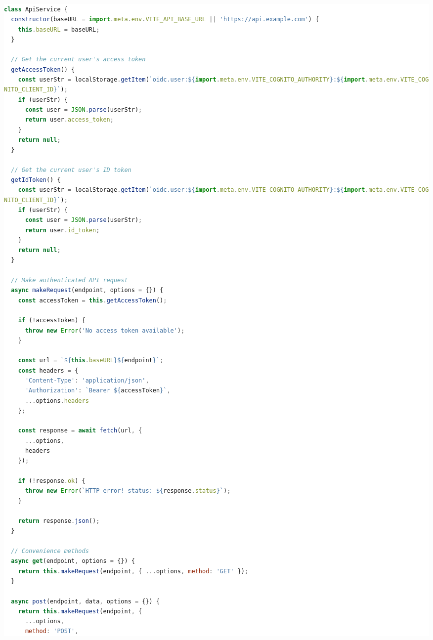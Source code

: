 ```jsx
class ApiService {
  constructor(baseURL = import.meta.env.VITE_API_BASE_URL || 'https://api.example.com') {
    this.baseURL = baseURL;
  }

  // Get the current user's access token
  getAccessToken() {
    const userStr = localStorage.getItem(`oidc.user:${import.meta.env.VITE_COGNITO_AUTHORITY}:${import.meta.env.VITE_COGNITO_CLIENT_ID}`);
    if (userStr) {
      const user = JSON.parse(userStr);
      return user.access_token;
    }
    return null;
  }

  // Get the current user's ID token
  getIdToken() {
    const userStr = localStorage.getItem(`oidc.user:${import.meta.env.VITE_COGNITO_AUTHORITY}:${import.meta.env.VITE_COGNITO_CLIENT_ID}`);
    if (userStr) {
      const user = JSON.parse(userStr);
      return user.id_token;
    }
    return null;
  }

  // Make authenticated API request
  async makeRequest(endpoint, options = {}) {
    const accessToken = this.getAccessToken();

    if (!accessToken) {
      throw new Error('No access token available');
    }

    const url = `${this.baseURL}${endpoint}`;
    const headers = {
      'Content-Type': 'application/json',
      'Authorization': `Bearer ${accessToken}`,
      ...options.headers
    };

    const response = await fetch(url, {
      ...options,
      headers
    });

    if (!response.ok) {
      throw new Error(`HTTP error! status: ${response.status}`);
    }

    return response.json();
  }

  // Convenience methods
  async get(endpoint, options = {}) {
    return this.makeRequest(endpoint, { ...options, method: 'GET' });
  }

  async post(endpoint, data, options = {}) {
    return this.makeRequest(endpoint, {
      ...options,
      method: 'POST',
```